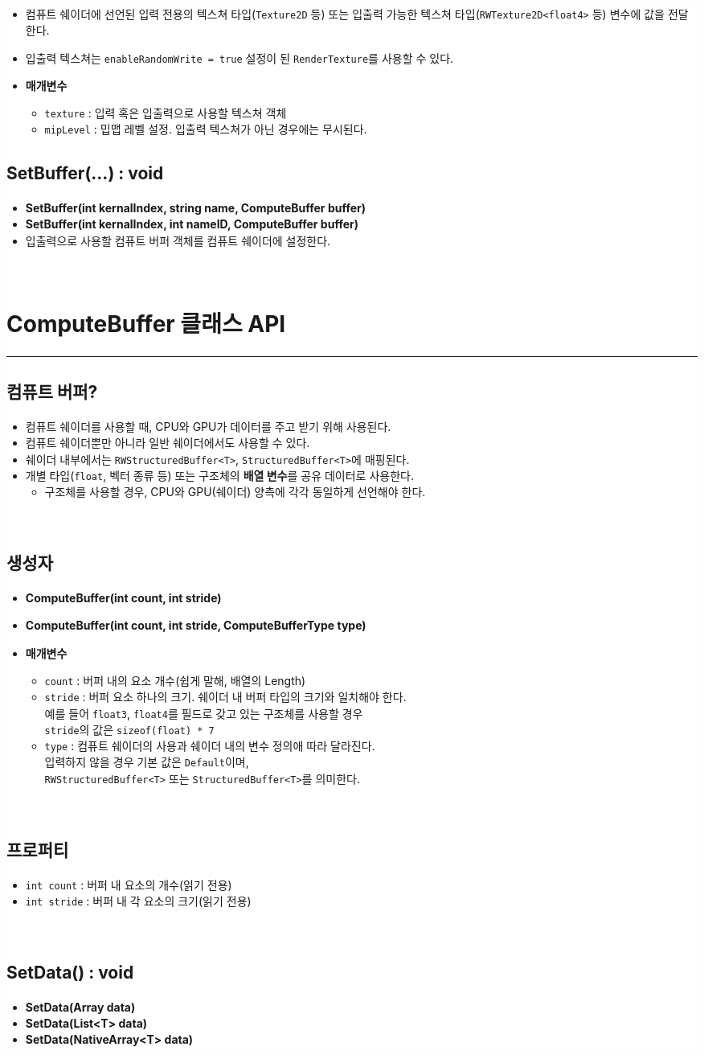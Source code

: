  - 컴퓨트 쉐이더에 선언된 입력 전용의 텍스쳐 타입(`Texture2D` 등) 또는 입출력 가능한 텍스쳐 타입(`RWTexture2D<float4>` 등) 변수에 값을 전달한다.
 - 입출력 텍스쳐는 `enableRandomWrite = true` 설정이 된 `RenderTexture`를 사용할 수 있다.

 - **매개변수**
   - `texture` : 입력 혹은 입출력으로 사용할 텍스쳐 객체
   - `mipLevel` : 밉맵 레벨 설정. 입출력 텍스쳐가 아닌 경우에는 무시된다.


## **SetBuffer(...) : void**
 - **SetBuffer(int kernalIndex, string name, ComputeBuffer buffer)**
 - **SetBuffer(int kernalIndex, int nameID, ComputeBuffer buffer)**
 - 입출력으로 사용할 컴퓨트 버퍼 객체를 컴퓨트 쉐이더에 설정한다.

<br>

# ComputeBuffer 클래스 API
---

## **컴퓨트 버퍼?**
 - 컴퓨트 쉐이더를 사용할 때, CPU와 GPU가 데이터를 주고 받기 위해 사용된다.
 - 컴퓨트 쉐이더뿐만 아니라 일반 쉐이더에서도 사용할 수 있다.
 - 쉐이더 내부에서는 `RWStructuredBuffer<T>`, `StructuredBuffer<T>`에 매핑된다.
 - 개별 타입(`float`, 벡터 종류 등) 또는 구조체의 **배열 변수**를 공유 데이터로 사용한다.
   - 구조체를 사용할 경우, CPU와 GPU(쉐이더) 양측에 각각 동일하게 선언해야 한다.

<br>

## **생성자**
 - **ComputeBuffer(int count, int stride)**
 - **ComputeBuffer(int count, int stride, ComputeBufferType type)**

 - **매개변수**
   - `count` : 버퍼 내의 요소 개수(쉽게 말해, 배열의 Length)
   - `stride` : 버퍼 요소 하나의 크기. 쉐이더 내 버퍼 타입의 크기와 일치해야 한다.<br>
     예를 들어 `float3`, `float4`를 필드로 갖고 있는 구조체를 사용할 경우<br>
     `stride`의 값은 `sizeof(float) * 7`
   - `type` : 컴퓨트 쉐이더의 사용과 쉐이더 내의 변수 정의애 따라 달라진다.<br>
     입력하지 않을 경우 기본 값은 `Default`이며,<br>
     `RWStructuredBuffer<T>` 또는 `StructuredBuffer<T>`를 의미한다.

<br>

## **프로퍼티**
 - `int count` : 버퍼 내 요소의 개수(읽기 전용)
 - `int stride` : 버퍼 내 각 요소의 크기(읽기 전용)

<br>

## **SetData() : void**
 - **SetData(Array data)**
 - **SetData(List&lt;T&gt; data)**
 - **SetData(NativeArray&lt;T&gt; data)**
 